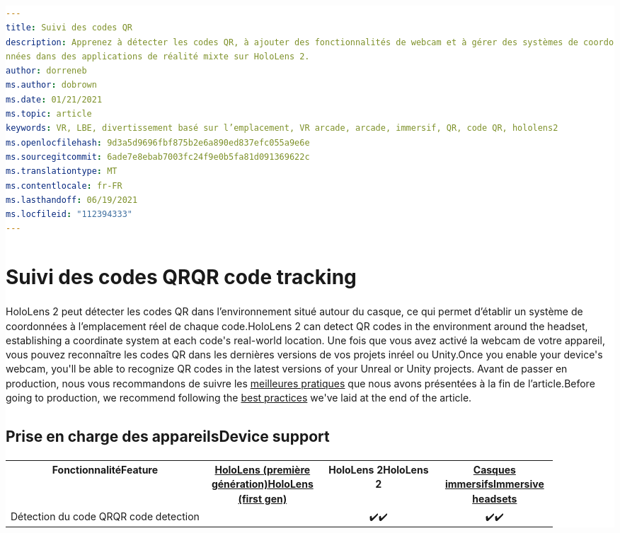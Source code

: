 ```yaml
---
title: Suivi des codes QR
description: Apprenez à détecter les codes QR, à ajouter des fonctionnalités de webcam et à gérer des systèmes de coordonnées dans des applications de réalité mixte sur HoloLens 2.
author: dorreneb
ms.author: dobrown
ms.date: 01/21/2021
ms.topic: article
keywords: VR, LBE, divertissement basé sur l’emplacement, VR arcade, arcade, immersif, QR, code QR, hololens2
ms.openlocfilehash: 9d3a5d9696fbf875b2e6a890ed837efc055a9e6e
ms.sourcegitcommit: 6ade7e8ebab7003fc24f9e0b5fa81d091369622c
ms.translationtype: MT
ms.contentlocale: fr-FR
ms.lasthandoff: 06/19/2021
ms.locfileid: "112394333"
---
```

# <a name="qr-code-tracking"></a><span data-ttu-id="18c84-104">Suivi des codes QR</span><span class="sxs-lookup"><span data-stu-id="18c84-104">QR code tracking</span></span>

<span data-ttu-id="18c84-105">HoloLens 2 peut détecter les codes QR dans l’environnement situé autour du casque, ce qui permet d’établir un système de coordonnées à l’emplacement réel de chaque code.</span><span class="sxs-lookup"><span data-stu-id="18c84-105">HoloLens 2 can detect QR codes in the environment around the headset, establishing a coordinate system at each code's real-world location.</span></span> <span data-ttu-id="18c84-106">Une fois que vous avez activé la webcam de votre appareil, vous pouvez reconnaître les codes QR dans les dernières versions de vos projets inréel ou Unity.</span><span class="sxs-lookup"><span data-stu-id="18c84-106">Once you enable your device's webcam, you'll be able to recognize QR codes in the latest versions of your Unreal or Unity projects.</span></span> <span data-ttu-id="18c84-107">Avant de passer en production, nous vous recommandons de suivre les [meilleures pratiques](#best-practices-for-qr-code-detection) que nous avons présentées à la fin de l’article.</span><span class="sxs-lookup"><span data-stu-id="18c84-107">Before going to production, we recommend following the [best practices](#best-practices-for-qr-code-detection) we've laid at the end of the article.</span></span>

## <a name="device-support"></a><span data-ttu-id="18c84-108">Prise en charge des appareils</span><span class="sxs-lookup"><span data-stu-id="18c84-108">Device support</span></span>

<table>
<tr>
<th><span data-ttu-id="18c84-109">Fonctionnalité</span><span class="sxs-lookup"><span data-stu-id="18c84-109">Feature</span></span></th><th style="width:150px"> <span data-ttu-id="18c84-110"><a href="/hololens/hololens1-hardware">HoloLens (première génération)</a></span><span class="sxs-lookup"><span data-stu-id="18c84-110"><a href="/hololens/hololens1-hardware">HoloLens (first gen)</a></span></span></th><th style="width:150px"><span data-ttu-id="18c84-111">HoloLens 2</span><span class="sxs-lookup"><span data-stu-id="18c84-111">HoloLens 2</span></span></th><th style="width:150px"> <span data-ttu-id="18c84-112"><a href="../../discover/immersive-headset-hardware-details.md">Casques immersifs</a></span><span class="sxs-lookup"><span data-stu-id="18c84-112"><a href="../../discover/immersive-headset-hardware-details.md">Immersive headsets</a></span></span></th>
</tr><tr>
<td> <span data-ttu-id="18c84-113">Détection du code QR</span><span class="sxs-lookup"><span data-stu-id="18c84-113">QR code detection</span></span></td><td style="text-align: center;"><span data-ttu-id="18c84-114">️</span><span class="sxs-lookup"><span data-stu-id="18c84-114">️</span></span></td><td style="text-align: center;"> <span data-ttu-id="18c84-115">✔️</span><span class="sxs-lookup"><span data-stu-id="18c84-115">✔️</span></span></td><td style="text-align: center;"><span data-ttu-id="18c84-116">✔️</span><span class="sxs-lookup"><span data-stu-id="18c84-116">✔️</span></span></td>
</tr>
</table>